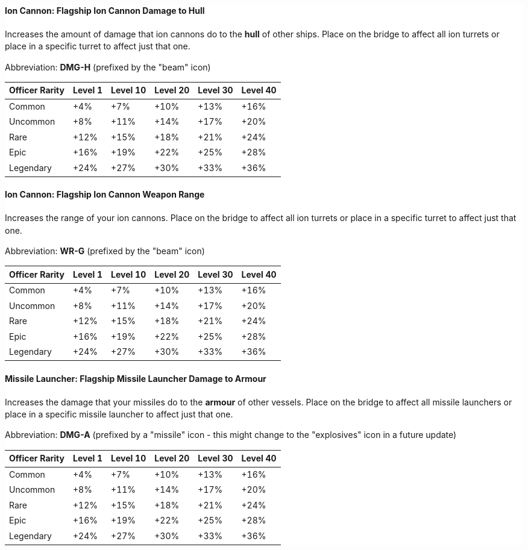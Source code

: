 #### Ion Cannon: Flagship Ion Cannon Damage to Hull

Increases the amount of damage that ion cannons do to the **hull** of other ships. Place on the bridge to affect all ion turrets or place in a specific turret to affect just that one.

Abbreviation: **DMG-H** (prefixed by the "beam" icon)

|Officer Rarity|Level 1|Level 10|Level 20|Level 30|Level 40|
|--------------|-------|--------|--------|--------|--------|
|Common        |+4%    |+7%     |+10%    |+13%    |+16%    |
|Uncommon      |+8%    |+11%    |+14%    |+17%    |+20%    |
|Rare          |+12%   |+15%    |+18%    |+21%    |+24%    |
|Epic          |+16%   |+19%    |+22%    |+25%    |+28%    |
|Legendary     |+24%   |+27%    |+30%    |+33%    |+36%    |

#### Ion Cannon: Flagship Ion Cannon Weapon Range

Increases the range of your ion cannons. Place on the bridge to affect all ion turrets or place in a specific turret to affect just that one.

Abbreviation: **WR-G** (prefixed by the "beam" icon)

|Officer Rarity|Level 1|Level 10|Level 20|Level 30|Level 40|
|--------------|-------|--------|--------|--------|--------|
|Common        |+4%    |+7%     |+10%    |+13%    |+16%    |
|Uncommon      |+8%    |+11%    |+14%    |+17%    |+20%    |
|Rare          |+12%   |+15%    |+18%    |+21%    |+24%    |
|Epic          |+16%   |+19%    |+22%    |+25%    |+28%    |
|Legendary     |+24%   |+27%    |+30%    |+33%    |+36%    |

#### Missile Launcher: Flagship Missile Launcher Damage to Armour

Increases the damage that your missiles do to the **armour** of other vessels. Place on the bridge to affect all missile launchers or place in a specific missile launcher to affect just that one.

Abbreviation: **DMG-A** (prefixed by a "missile" icon - this might change to the "explosives" icon in a future update)

|Officer Rarity|Level 1|Level 10|Level 20|Level 30|Level 40|
|--------------|-------|--------|--------|--------|--------|
|Common        |+4%    |+7%     |+10%    |+13%    |+16%    |
|Uncommon      |+8%    |+11%    |+14%    |+17%    |+20%    |
|Rare          |+12%   |+15%    |+18%    |+21%    |+24%    |
|Epic          |+16%   |+19%    |+22%    |+25%    |+28%    |
|Legendary     |+24%   |+27%    |+30%    |+33%    |+36%    |
